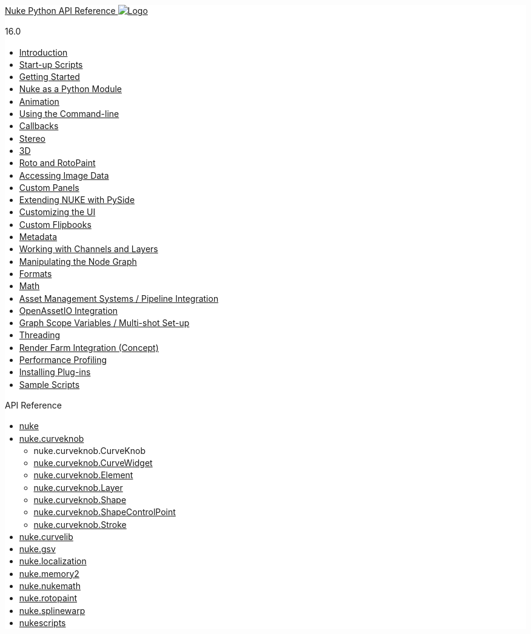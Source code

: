 [ Nuke Python API Reference ![Logo](../_static/NukeApp128.png) ](../index.html)

16.0 

  * [Introduction](../intro.html)
  * [Start-up Scripts](../startup.html)
  * [Getting Started](../basics.html)
  * [Nuke as a Python Module](../nuke_as_python_module.html)
  * [Animation](../animation.html)
  * [Using the Command-line](../command_line.html)
  * [Callbacks](../callbacks.html)
  * [Stereo](../stereo.html)
  * [3D](../3D.html)
  * [Roto and RotoPaint](../rotopaint.html)
  * [Accessing Image Data](../image_data.html)
  * [Custom Panels](../custom_panels.html)
  * [Extending NUKE with PySide](../custom_panels.html#extending-nuke-with-pyside)
  * [Customizing the UI](../custom_ui.html)
  * [Custom Flipbooks](../flipbook.html)
  * [Metadata](../metadata.html)
  * [Working with Channels and Layers](../channels.html)
  * [Manipulating the Node Graph](../dag.html)
  * [Formats](../formats.html)
  * [Math](../math.html)
  * [Asset Management Systems / Pipeline Integration](../asset.html)
  * [OpenAssetIO Integration](../openassetio.html)
  * [Graph Scope Variables / Multi-shot Set-up](../gsv.html)
  * [Threading](../threading.html)
  * [Render Farm Integration (Concept)](../render_farm.html)
  * [Performance Profiling](../performance.html)
  * [Installing Plug-ins](../installing_plugins.html)
  * [Sample Scripts](../samples.html)



API Reference

  * [nuke](nuke.html)
  * [nuke.curveknob](nuke.curveknob.html)
    * nuke.curveknob.CurveKnob
    * [nuke.curveknob.CurveWidget](nuke.curveknob.CurveWidget.html)
    * [nuke.curveknob.Element](nuke.curveknob.Element.html)
    * [nuke.curveknob.Layer](nuke.curveknob.Layer.html)
    * [nuke.curveknob.Shape](nuke.curveknob.Shape.html)
    * [nuke.curveknob.ShapeControlPoint](nuke.curveknob.ShapeControlPoint.html)
    * [nuke.curveknob.Stroke](nuke.curveknob.Stroke.html)
  * [nuke.curvelib](nuke.curvelib.html)
  * [nuke.gsv](nuke.gsv.html)
  * [nuke.localization](nuke.localization.html)
  * [nuke.memory2](nuke.memory2.html)
  * [nuke.nukemath](nuke.nukemath.html)
  * [nuke.rotopaint](nuke.rotopaint.html)
  * [nuke.splinewarp](nuke.splinewarp.html)
  * [nukescripts](nukescripts.html)
